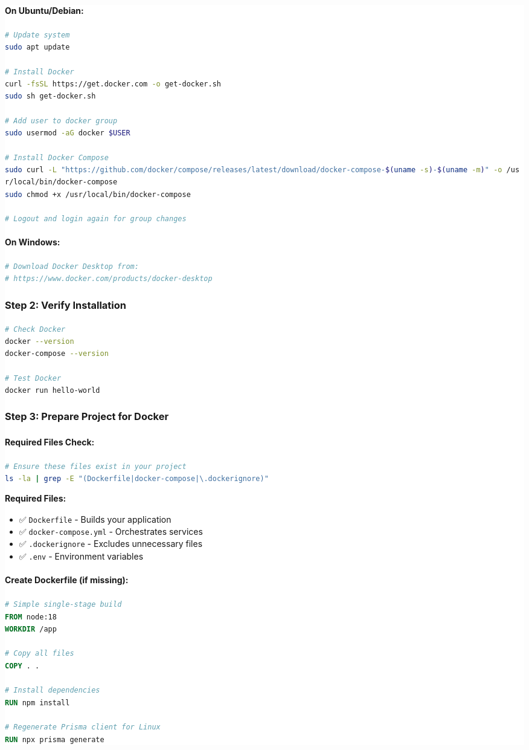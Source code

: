 #### **On Ubuntu/Debian:**
```bash
# Update system
sudo apt update

# Install Docker
curl -fsSL https://get.docker.com -o get-docker.sh
sudo sh get-docker.sh

# Add user to docker group
sudo usermod -aG docker $USER

# Install Docker Compose
sudo curl -L "https://github.com/docker/compose/releases/latest/download/docker-compose-$(uname -s)-$(uname -m)" -o /usr/local/bin/docker-compose
sudo chmod +x /usr/local/bin/docker-compose

# Logout and login again for group changes
```

#### **On Windows:**
```bash
# Download Docker Desktop from:
# https://www.docker.com/products/docker-desktop
```

### **Step 2: Verify Installation**
```bash
# Check Docker
docker --version
docker-compose --version

# Test Docker
docker run hello-world
```

### **Step 3: Prepare Project for Docker**

#### **Required Files Check:**
```bash
# Ensure these files exist in your project
ls -la | grep -E "(Dockerfile|docker-compose|\.dockerignore)"
```

**Required Files:**
- ✅ `Dockerfile` - Builds your application
- ✅ `docker-compose.yml` - Orchestrates services
- ✅ `.dockerignore` - Excludes unnecessary files
- ✅ `.env` - Environment variables

#### **Create Dockerfile (if missing):**
```dockerfile
# Simple single-stage build
FROM node:18
WORKDIR /app

# Copy all files
COPY . .

# Install dependencies
RUN npm install

# Regenerate Prisma client for Linux
RUN npx prisma generate

```